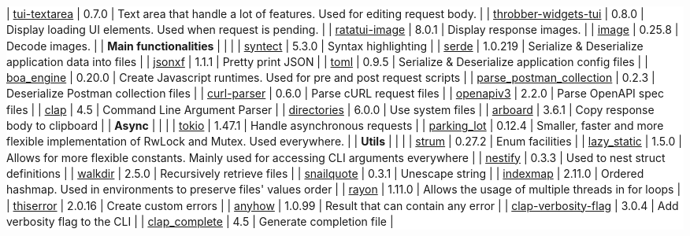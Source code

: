 | [tui-textarea](https://github.com/rhysd/tui-textarea)                            | 0.7.0       | Text area that handle a lot of features. Used for editing request body.                |
| [throbber-widgets-tui](https://github.com/arkbig/throbber-widgets-tui)           | 0.8.0       | Display loading UI elements. Used when request is pending.                             |
| [ratatui-image](https://github.com/benjajaja/ratatui-image)                      | 8.0.1       | Display response images.                                                               |
| [image](https://github.com/image-rs/image)                                       | 0.25.8      | Decode images.                                                                         |
| **Main functionalities**                                                         |             |                                                                                        |
| [syntect](https://github.com/trishume/syntect)                                   | 5.3.0       | Syntax highlighting                                                                    |
| [serde](https://github.com/serde-rs/serde)                                       | 1.0.219     | Serialize & Deserialize application data into files                                    |
| [jsonxf](https://github.com/gamache/jsonxf)                                      | 1.1.1       | Pretty print JSON                                                                      |
| [toml](https://github.com/toml-rs/toml)                                          | 0.9.5       | Serialize & Deserialize application config files                                       |
| [boa_engine](https://github.com/boa-dev/boa)                                     | 0.20.0      | Create Javascript runtimes. Used for pre and post request scripts                      |
| [parse_postman_collection](https://github.com/julien-cpsn/postman-collection-rs) | 0.2.3       | Deserialize Postman collection files                                                   |
| [curl-parser](https://github.com/tyrchen/curl-parser)                            | 0.6.0       | Parse cURL request files                                                               |
| [openapiv3](https://github.com/glademiller/openapiv3)                            | 2.2.0       | Parse OpenAPI spec files                                                               |
| [clap](https://github.com/clap-rs/clap)                                          | 4.5         | Command Line Argument Parser                                                           |
| [directories](https://github.com/soc/directories-rs)                             | 6.0.0       | Use system files                                                                       |
| [arboard](https://github.com/1Password/arboard)                                  | 3.6.1       | Copy response body to clipboard                                                        |
| **Async**                                                                        |             |                                                                                        |
| [tokio](https://github.com/tokio-rs/tokio)                                       | 1.47.1      | Handle asynchronous requests                                                           |
| [parking_lot](https://github.com/Amanieu/parking_lot)                            | 0.12.4      | Smaller, faster and more flexible implementation of RwLock and Mutex. Used everywhere. |
| **Utils**                                                                        |             |                                                                                        |
| [strum](https://github.com/Peternator7/strum)                                    | 0.27.2      | Enum facilities                                                                        |
| [lazy_static](https://github.com/rust-lang-nursery/lazy-static.rs)               | 1.5.0       | Allows for more flexible constants. Mainly used for accessing CLI arguments everywhere |
| [nestify](https://github.com/snowfoxsh/nestify)                                  | 0.3.3       | Used to nest struct definitions                                                        |
| [walkdir](https://github.com/BurntSushi/walkdir)                                 | 2.5.0       | Recursively retrieve files                                                             |
| [snailquote](https://github.com/euank/snailquote)                                | 0.3.1       | Unescape string                                                                        |
| [indexmap](https://github.com/indexmap-rs/indexmap)                              | 2.11.0      | Ordered hashmap. Used in environments to preserve files' values order                  |
| [rayon](https://github.com/rayon-rs/rayon)                                       | 1.11.0      | Allows the usage of multiple threads in for loops                                      |
| [thiserror](https://github.com/dtolnay/thiserror)                                | 2.0.16      | Create custom errors                                                                   |
| [anyhow](https://github.com/dtolnay/anyhow)                                      | 1.0.99      | Result that can contain any error                                                      |
| [clap-verbosity-flag](https://github.com/clap-rs/clap-verbosity-flag)            | 3.0.4       | Add verbosity flag to the CLI                                                          |
| [clap_complete](https://github.com/clap-rs/clap)                                 | 4.5         | Generate completion file                                                               |